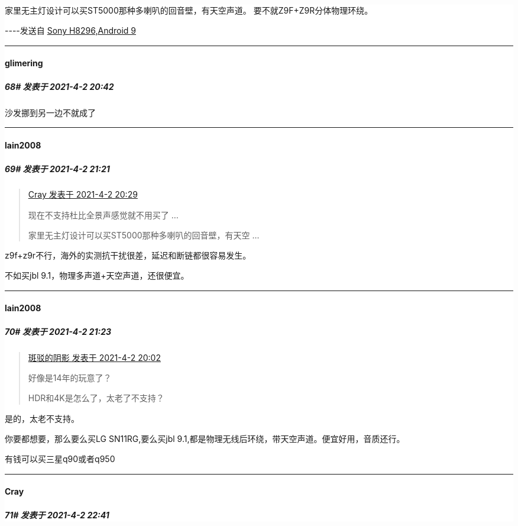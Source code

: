 家里无主灯设计可以买ST5000那种多喇叭的回音壁，有天空声道。
要不就Z9F+Z9R分体物理环绕。


----发送自 [Sony H8296,Android 9](http://stage1.5j4m.com/?1.37)


-----

####  glimering  
##### 68#       发表于 2021-4-2 20:42


沙发挪到另一边不就成了


-----

####  lain2008  
##### 69#       发表于 2021-4-2 21:21


<blockquote><a href="httphttps://bbs.saraba1st.com/2b/forum.php?mod=redirect&amp;goto=findpost&amp;pid=50814429&amp;ptid=1995740" target="_blank">Cray 发表于 2021-4-2 20:29</a>

现在不支持杜比全景声感觉就不用买了 …


家里无主灯设计可以买ST5000那种多喇叭的回音壁，有天空 ...</blockquote>
z9f+z9r不行，海外的实测抗干扰很差，延迟和断链都很容易发生。


不如买jbl 9.1，物理多声道+天空声道，还很便宜。


-----

####  lain2008  
##### 70#       发表于 2021-4-2 21:23


<blockquote><a href="httphttps://bbs.saraba1st.com/2b/forum.php?mod=redirect&amp;goto=findpost&amp;pid=50814201&amp;ptid=1995740" target="_blank">斑驳的阴影 发表于 2021-4-2 20:02</a>

好像是14年的玩意了？

HDR和4K是怎么了，太老了不支持？</blockquote>
是的，太老不支持。


你要都想要，那么要么买LG SN11RG,要么买jbl 9.1,都是物理无线后环绕，带天空声道。便宜好用，音质还行。


有钱可以买三星q90或者q950


-----

####  Cray  
##### 71#       发表于 2021-4-2 22:41

